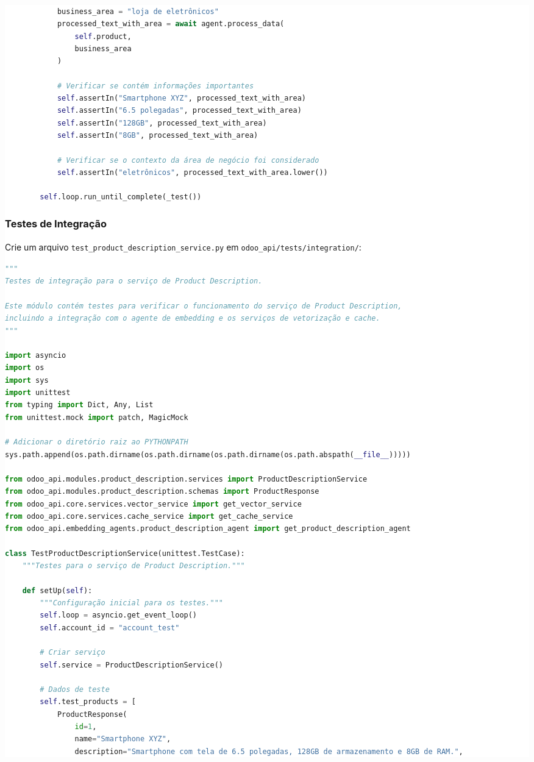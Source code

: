 ```python
            business_area = "loja de eletrônicos"
            processed_text_with_area = await agent.process_data(
                self.product,
                business_area
            )
            
            # Verificar se contém informações importantes
            self.assertIn("Smartphone XYZ", processed_text_with_area)
            self.assertIn("6.5 polegadas", processed_text_with_area)
            self.assertIn("128GB", processed_text_with_area)
            self.assertIn("8GB", processed_text_with_area)
            
            # Verificar se o contexto da área de negócio foi considerado
            self.assertIn("eletrônicos", processed_text_with_area.lower())
        
        self.loop.run_until_complete(_test())
```

### Testes de Integração

Crie um arquivo `test_product_description_service.py` em `odoo_api/tests/integration/`:

```python
"""
Testes de integração para o serviço de Product Description.

Este módulo contém testes para verificar o funcionamento do serviço de Product Description,
incluindo a integração com o agente de embedding e os serviços de vetorização e cache.
"""

import asyncio
import os
import sys
import unittest
from typing import Dict, Any, List
from unittest.mock import patch, MagicMock

# Adicionar o diretório raiz ao PYTHONPATH
sys.path.append(os.path.dirname(os.path.dirname(os.path.dirname(os.path.abspath(__file__)))))

from odoo_api.modules.product_description.services import ProductDescriptionService
from odoo_api.modules.product_description.schemas import ProductResponse
from odoo_api.core.services.vector_service import get_vector_service
from odoo_api.core.services.cache_service import get_cache_service
from odoo_api.embedding_agents.product_description_agent import get_product_description_agent

class TestProductDescriptionService(unittest.TestCase):
    """Testes para o serviço de Product Description."""
    
    def setUp(self):
        """Configuração inicial para os testes."""
        self.loop = asyncio.get_event_loop()
        self.account_id = "account_test"
        
        # Criar serviço
        self.service = ProductDescriptionService()
        
        # Dados de teste
        self.test_products = [
            ProductResponse(
                id=1,
                name="Smartphone XYZ",
                description="Smartphone com tela de 6.5 polegadas, 128GB de armazenamento e 8GB de RAM.",
```